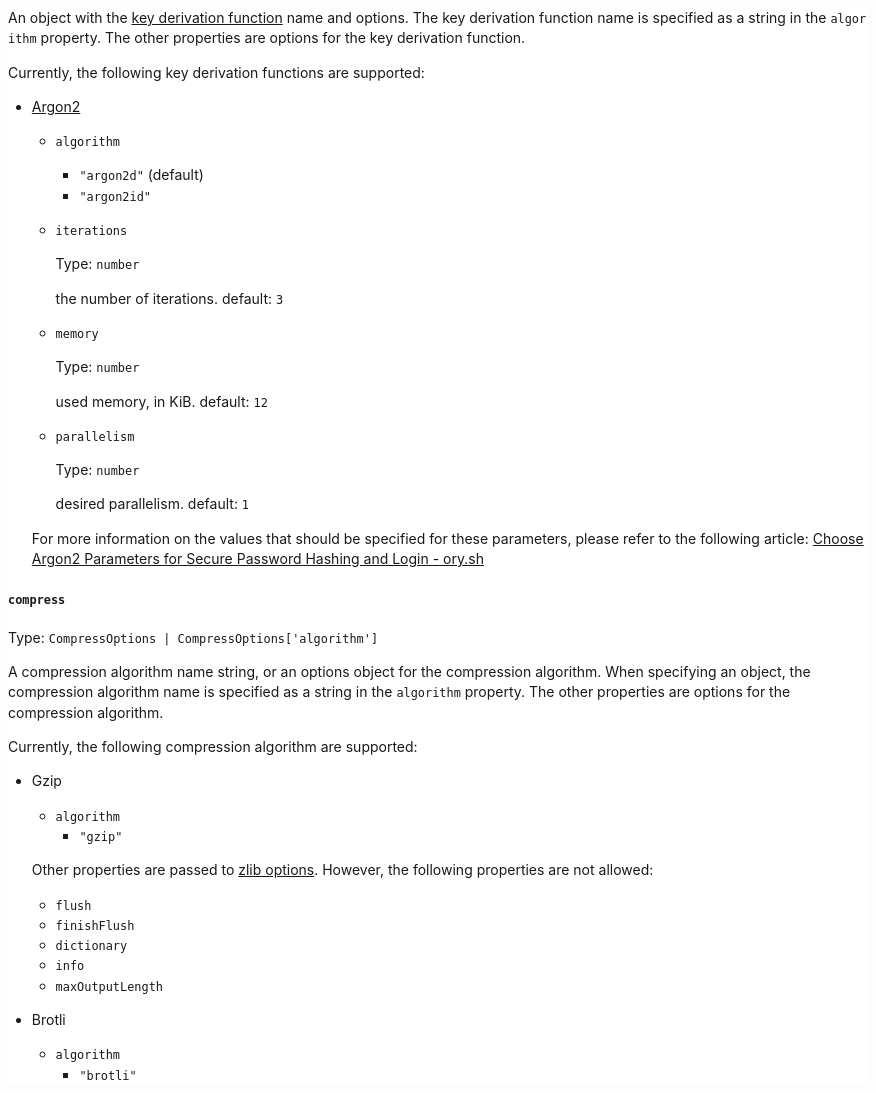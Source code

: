 [key derivation function]: https://en.wikipedia.org/wiki/Key_derivation_function

An object with the [key derivation function] name and options.
The key derivation function name is specified as a string in the `algorithm` property.
The other properties are options for the key derivation function.

Currently, the following key derivation functions are supported:

[Argon2]: https://github.com/P-H-C/phc-winner-argon2

* [Argon2]
    * `algorithm`
        * `"argon2d"` (default)
        * `"argon2id"`
    * `iterations`

        Type: `number`

        the number of iterations. default: `3`
    * `memory`

        Type: `number`

        used memory, in KiB. default: `12`
    * `parallelism`

        Type: `number`

        desired parallelism. default: `1`

    For more information on the values that should be specified for these parameters, please refer to the following article:
    [Choose Argon2 Parameters for Secure Password Hashing and Login - ory.sh](https://www.ory.sh/choose-recommended-argon2-parameters-password-hashing/)

<h4 id="type-encrypt-options--compress"><code>compress</code></h4>

Type: `CompressOptions | CompressOptions['algorithm']`

A compression algorithm name string, or an options object for the compression algorithm.
When specifying an object, the compression algorithm name is specified as a string in the `algorithm` property.
The other properties are options for the compression algorithm.

Currently, the following compression algorithm are supported:

[zlib options]: https://nodejs.org/docs/latest/api/zlib.html#zlib_class_options
[brotli options]: https://nodejs.org/docs/latest/api/zlib.html#zlib_class_brotlioptions

* Gzip
    * `algorithm`
        * `"gzip"`

    Other properties are passed to [zlib options].
    However, the following properties are not allowed:
    * `flush`
    * `finishFlush`
    * `dictionary`
    * `info`
    * `maxOutputLength`
* Brotli
    * `algorithm`
        * `"brotli"`


[`Buffer` object]: https://nodejs.org/api/buffer.html
[`Transform` stream]: https://nodejs.org/api/stream.html#stream_class_stream_transform
[`EncryptOptions`]: #type-encrypt-options
[`IteratorConverter` function]: #type-iterator-converter